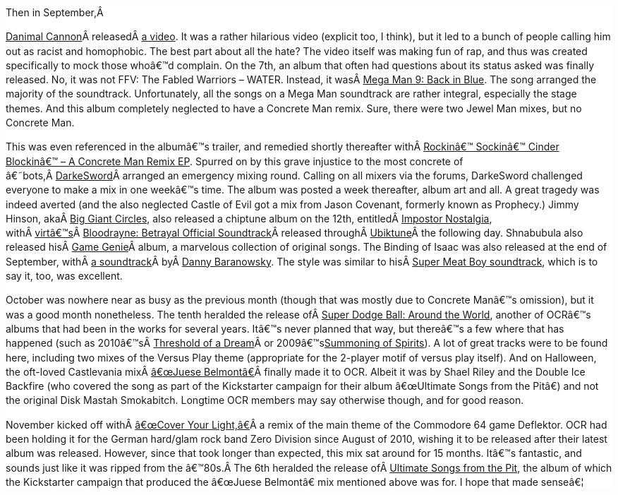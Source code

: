 <center>
</center>Then in September,Â 

<a href="http://ocremix.org/artist/4760/danimal-cannon" target="_blank">Danimal Cannon</a>Â releasedÂ <a href="http://www.youtube.com/watch?v=GI3m38GkWIw" target="_blank">a video</a>. It was a rather hilarious video (explicit too, I think), but it led to a bunch of people calling him out as racist and homophobic. The best part about all the hate? The video itself was making fun of rap, and thus was created specifically to mock those whoâ€™d complain. On the 7th, an album that often had questions about its status asked was finally released. No, it was not FFV: The Fabled Warriors &#8211; WATER. Instead, it wasÂ <a href="http://backinblue.ocremix.org/" target="_blank">Mega Man 9: Back in Blue</a>. The song arranged the majority of the soundtrack. Unfortunately, all the songs on a Mega Man soundtrack are rather integral, especially the stage themes. And this album completely neglected to have a Concrete Man remix. Sure, there were two Jewel Man mixes, but no Concrete Man.

This was even referenced in the albumâ€™s trailer, and remedied shortly thereafter withÂ <a href="http://ocremix.org/forums/showthread.php?t=36749" target="_blank">Rockinâ€™ Sockinâ€™ Cinder Blockinâ€™ &#8211; A Concrete Man Remix EP</a>. Spurred on by this grave injustice to the most concrete of â€˜bots,Â <a href="http://remix.thasauce.net/mixer/darkesword/" target="_blank">DarkeSword</a>Â arranged an emergency mixing round. Calling on all mixers via the forums, DarkeSword challenged everyone to make a mix in one weekâ€™s time. The album was posted a week thereafter, album art and all. A great tragedy was indeed averted (and the also neglected Castle of Evil got a mix from Jason Covenant, formerly known as Prophecy.) Jimmy Hinson, akaÂ <a href="http://ocremix.org/artist/4635/big-giant-circles" target="_blank">Big Giant Circles</a>, also released a chiptune album on the 12th, entitledÂ <a title="Jimmy â€œBGCâ€ Hinson & Jake â€œvirtâ€ Kaufman Double Album Release" href="http://thasauce.net/2011/09/13/jimmy-bgc-hinson-jake-virt-kaufman-double-album-release/" target="_blank">Impostor Nostalgia</a>, withÂ <a href="http://ocremix.org/artist/36/jake-kaufman" target="_blank">virtâ€™s</a>Â <a href="http://virt.bandcamp.com/album/bloodrayne-betrayal-official-soundtrack" target="_blank">Bloodrayne: Betrayal Official Soundtrack</a>Â released throughÂ <a href="http://wwwubiktune.org/" target="_blank">Ubiktune</a>Â the following day. Shnabubula also released hisÂ <a href="http://shnabubula.bandcamp.com/album/game-genie" target="_blank">Game Genie</a>Â album, a marvelous collection of original songs. The Binding of Isaac was also released at the end of September, withÂ <a href="http://dbsoundworks.bandcamp.com/album/the-binding-of-isaac-2" target="_blank">a soundtrack</a>Â byÂ <a href="http://ocremix.org/artist/4501/danny-baranowsky" target="_blank">Danny Baranowsky</a>. The style was similar to hisÂ <a href="http://dbsoundworks.bandcamp.com/album/super-meat-boy-soundtrack" target="_blank">Super Meat Boy soundtrack</a>, which is to say it, too, was excellent.

October was nowhere near as busy as the previous month (though that was mostly due to Concrete Manâ€™s omission), but it was a good month nonetheless. The tenth heralded the release ofÂ <a href="http://dbsoundworks.bandcamp.com/album/the-binding-of-isaac-2" target="_blank">Super Dodge Ball: Around the World</a>, another of OCRâ€™s albums that had been in the works for several years. Itâ€™s never planned that way, but thereâ€™s a few where that has happened (such as 2010â€™sÂ <a href="http://threshold.ocremix.org/" target="_blank">Threshold of a Dream</a>Â or 2009â€™s<a href="http://tales.ocremix.org/" target="_blank">Summoning of Spirits</a>). A lot of great tracks were to be found here, including two mixes of the Versus Play theme (appropriate for the 2-player motif of versus play itself). And on Halloween, the oft-loved Castlevania mixÂ <a href="http://ocremix.org/remix/OCR02319/" target="_blank">â€œJuese Belmontâ€</a>Â finally made it to OCR. Albeit it was by Shael Riley and the Double Ice Backfire (who covered the song as part of the Kickstarter campaign for their album â€œUltimate Songs from the Pitâ€) and not the original Disk Mastah Smokabitch. Longtime OCR members may say otherwise though, and for good reason.

November kicked off withÂ <a href="http://ocremix.org/remix/OCR02320/" target="_blank">â€œCover Your Light,â€</a>Â a remix of the main theme of the Commodore 64 game Deflektor. OCR had been holding it for the German hard/glam rock band Zero Division since August of 2010, wishing it to be released after their latest album was released. However, since that took longer than expected, this mix sat around for 15 months. Itâ€™s fantastic, and sounds just like it was ripped from the â€™80s.Â The 6th heralded the release ofÂ <a title="Ultimate Songs From The Pit" href="http://shaelriley.bandcamp.com/" target="_blank">Ultimate Songs from the Pit</a>, the album of which the Kickstarter campaign that produced the â€œJuese Belmontâ€ mix mentioned above was for. I hope that made senseâ€¦
